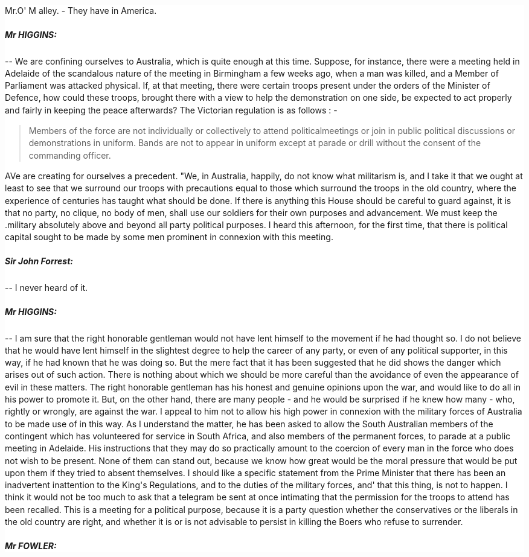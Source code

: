 Mr.O' M alley. - They have in America. 

##### Mr HIGGINS:

-- We are confining ourselves to Australia, which is quite enough at this time. Suppose, for instance, there were a meeting held in Adelaide of the scandalous nature of the meeting in Birmingham a few weeks ago, when a man was killed, and a Member of Parliament was attacked physical. If, at that meeting, there were certain troops present under the orders of the Minister of Defence, how could these troops, brought there with a view to help the demonstration on one side, be expected to act properly and fairly in keeping the peace afterwards? The Victorian regulation is as follows :  - 

  >Members of the force are not individually or collectively to attend politicalmeetings or join in public political discussions or demonstrations in uniform. Bands are not to appear in uniform except at parade or  drill  without the consent of the commanding officer. 

AVe are creating for ourselves a precedent. "We, in Australia, happily, do not know what militarism is, and I take it that we ought at least to see that we surround our troops with precautions equal to those which surround the troops in the old country, where the experience of centuries has taught what should be done. If there is anything this House should be careful to guard against, it is that no party, no clique, no body of men, shall use our soldiers for their own purposes and advancement. We must keep the .military absolutely above and beyond all party political purposes. I heard this afternoon, for the first time, that there is political capital sought to be made by some men prominent in connexion with this meeting. 

##### Sir John Forrest:

-- I never heard of it. 

##### Mr HIGGINS:

-- I am sure that the right honorable gentleman would not have lent himself to the movement if he had thought so. I do not believe that he would have lent himself in the slightest degree to help the career of any party, or even of any political supporter, in this way, if he had known that he was doing so. But the mere fact that it has been suggested that he did shows the danger which arises out of such action. There is nothing about which we should be more careful than the avoidance of even the appearance of evil in these matters. The right honorable gentleman has his honest and genuine opinions upon the war, and would like to do all in his power to promote it. But, on the other hand, there are many people - and he would be surprised if he knew how many - who, rightly or wrongly, are against the war. I appeal to him not to allow his high power in connexion with the military forces of Australia to be made use of in this way. As I understand the matter, he has been asked to allow the South Australian members of the contingent which has volunteered for service in South Africa, and also members of the permanent forces, to parade at a public meeting in Adelaide.  His  instructions that they may do so practically amount to the coercion of every man in the force who does not wish to be present. None of them can stand out, because we know how great would be the moral pressure that would be put upon them if they tried to absent themselves. I should like a specific statement from the Prime Minister that there has been an inadvertent inattention to the King's Regulations, and to the duties of the military forces, and' that this thing, is not to happen. I think it would not be too much to ask that a telegram be sent at once intimating that the permission for the troops to attend has been recalled. This is a meeting for a political purpose, because it is a party question whether the conservatives or the liberals in the old country are right, and whether it is or is not advisable to persist in killing the Boers who refuse to surrender. 

##### Mr FOWLER:
